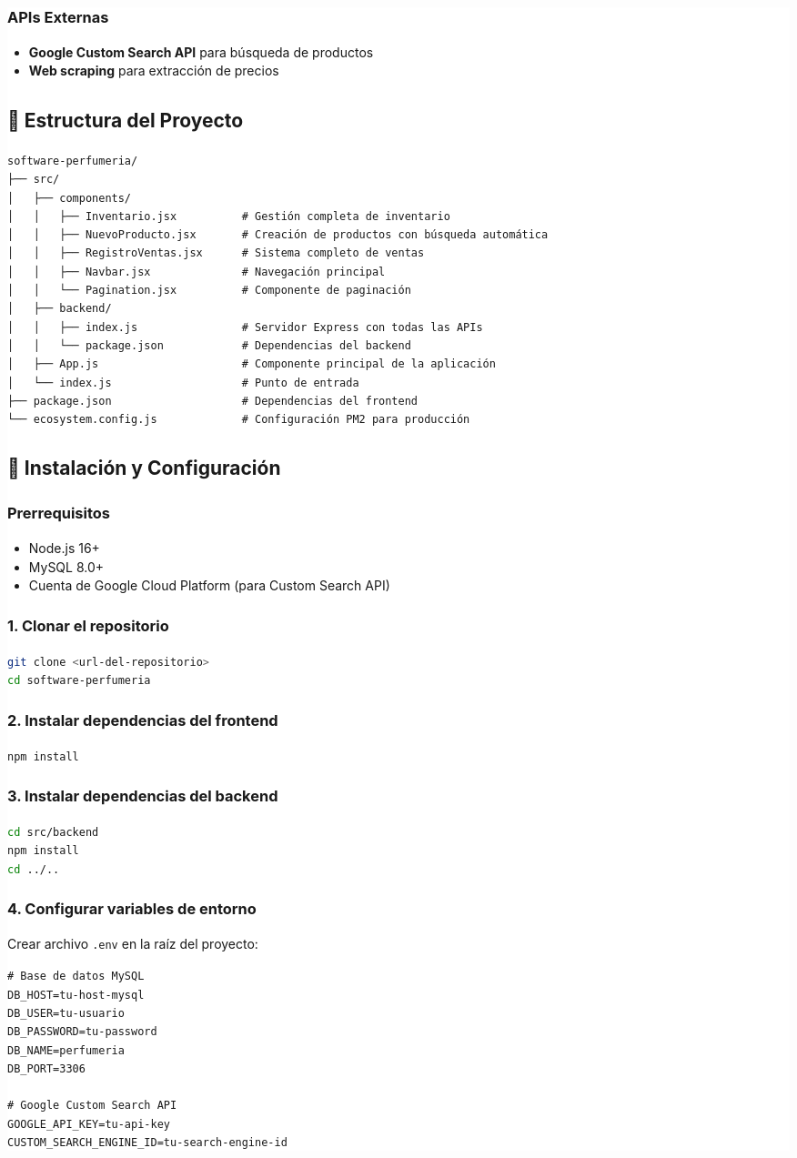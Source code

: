 ### APIs Externas
- **Google Custom Search API** para búsqueda de productos
- **Web scraping** para extracción de precios

## 📁 Estructura del Proyecto

```
software-perfumeria/
├── src/
│   ├── components/
│   │   ├── Inventario.jsx          # Gestión completa de inventario
│   │   ├── NuevoProducto.jsx       # Creación de productos con búsqueda automática
│   │   ├── RegistroVentas.jsx      # Sistema completo de ventas
│   │   ├── Navbar.jsx              # Navegación principal
│   │   └── Pagination.jsx          # Componente de paginación
│   ├── backend/
│   │   ├── index.js                # Servidor Express con todas las APIs
│   │   └── package.json            # Dependencias del backend
│   ├── App.js                      # Componente principal de la aplicación
│   └── index.js                    # Punto de entrada
├── package.json                    # Dependencias del frontend
└── ecosystem.config.js             # Configuración PM2 para producción
```

## 🚀 Instalación y Configuración

### Prerrequisitos
- Node.js 16+ 
- MySQL 8.0+
- Cuenta de Google Cloud Platform (para Custom Search API)

### 1. Clonar el repositorio
```bash
git clone <url-del-repositorio>
cd software-perfumeria
```

### 2. Instalar dependencias del frontend
```bash
npm install
```

### 3. Instalar dependencias del backend
```bash
cd src/backend
npm install
cd ../..
```

### 4. Configurar variables de entorno
Crear archivo `.env` en la raíz del proyecto:
```env
# Base de datos MySQL
DB_HOST=tu-host-mysql
DB_USER=tu-usuario
DB_PASSWORD=tu-password
DB_NAME=perfumeria
DB_PORT=3306

# Google Custom Search API
GOOGLE_API_KEY=tu-api-key
CUSTOM_SEARCH_ENGINE_ID=tu-search-engine-id
```